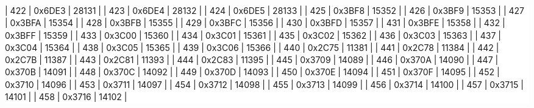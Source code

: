 |     422 | 0x6DE3      |       28131 |
|     423 | 0x6DE4      |       28132 |
|     424 | 0x6DE5      |       28133 |
|     425 | 0x3BF8      |       15352 |
|     426 | 0x3BF9      |       15353 |
|     427 | 0x3BFA      |       15354 |
|     428 | 0x3BFB      |       15355 |
|     429 | 0x3BFC      |       15356 |
|     430 | 0x3BFD      |       15357 |
|     431 | 0x3BFE      |       15358 |
|     432 | 0x3BFF      |       15359 |
|     433 | 0x3C00      |       15360 |
|     434 | 0x3C01      |       15361 |
|     435 | 0x3C02      |       15362 |
|     436 | 0x3C03      |       15363 |
|     437 | 0x3C04      |       15364 |
|     438 | 0x3C05      |       15365 |
|     439 | 0x3C06      |       15366 |
|     440 | 0x2C75      |       11381 |
|     441 | 0x2C78      |       11384 |
|     442 | 0x2C7B      |       11387 |
|     443 | 0x2C81      |       11393 |
|     444 | 0x2C83      |       11395 |
|     445 | 0x3709      |       14089 |
|     446 | 0x370A      |       14090 |
|     447 | 0x370B      |       14091 |
|     448 | 0x370C      |       14092 |
|     449 | 0x370D      |       14093 |
|     450 | 0x370E      |       14094 |
|     451 | 0x370F      |       14095 |
|     452 | 0x3710      |       14096 |
|     453 | 0x3711      |       14097 |
|     454 | 0x3712      |       14098 |
|     455 | 0x3713      |       14099 |
|     456 | 0x3714      |       14100 |
|     457 | 0x3715      |       14101 |
|     458 | 0x3716      |       14102 |
